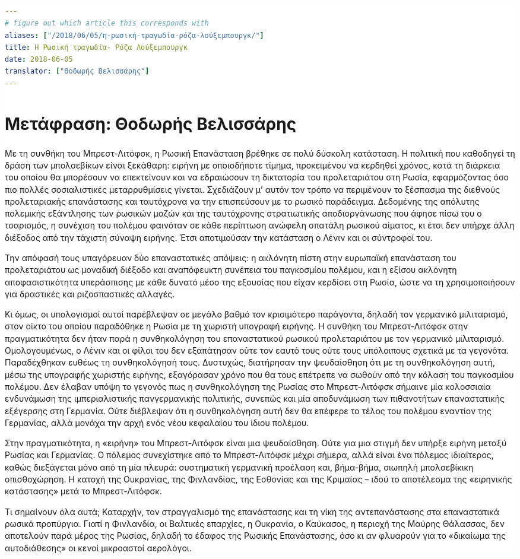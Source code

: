 ```yaml
---
# figure out which article this corresponds with 
aliases: ["/2018/06/05/η-ρωσική-τραγωδία-ρόζα-λούξεμπουργκ/"]
title: Η Ρωσική τραγωδία- Ρόζα Λούξεμπουργκ
date: 2018-06-05
translator: ["Θοδωρής Βελισσάρης"]
---
```


# Μετάφραση: Θοδωρής Βελισσάρης

Με τη συνθήκη του Μπρεστ-Λιτόφσκ, η Ρωσική Επανάσταση βρέθηκε σε πολύ δύσκολη κατάσταση. Η πολιτική που καθοδηγεί τη δράση των μπολσεβίκων είναι ξεκάθαρη: ειρήνη με οποιοδήποτε τίμημα, προκειμένου να κερδηθεί χρόνος, κατά τη διάρκεια του οποίου θα μπορέσουν να επεκτείνουν και να εδραιώσουν τη δικτατορία του προλεταριάτου στη Ρωσία, εφαρμόζοντας όσο πιο πολλές σοσιαλιστικές μεταρρυθμίσεις γίνεται. Σχεδιάζουν μ’ αυτόν τον τρόπο να περιμένουν το ξέσπασμα της διεθνούς προλεταριακής επανάστασης και ταυτόχρονα να την επισπεύσουν με το ρωσικό παράδειγμα. Δεδομένης της απόλυτης πολεμικής εξάντλησης των ρωσικών μαζών και της ταυτόχρονης στρατιωτικής αποδιοργάνωσης που άφησε πίσω του ο τσαρισμός, η συνέχιση του πολέμου φαινόταν σε κάθε περίπτωση ανώφελη σπατάλη ρωσικού αίματος, κι έτσι δεν υπήρχε άλλη διέξοδος από την τάχιστη σύναψη ειρήνης. Έτσι αποτιμούσαν την κατάσταση ο Λένιν και οι σύντροφοί του.

Την απόφασή τους υπαγόρευαν δύο επαναστατικές απόψεις: η ακλόνητη πίστη στην ευρωπαϊκή επανάσταση του προλεταριάτου ως μοναδική διέξοδο και αναπόφευκτη συνέπεια του παγκοσμίου πολέμου, και η εξίσου ακλόνητη αποφασιστικότητα υπεράσπισης με κάθε δυνατό μέσο της εξουσίας που είχαν κερδίσει στη Ρωσία, ώστε να τη χρησιμοποιήσουν για δραστικές και ριζοσπαστικές αλλαγές.

Κι όμως, οι υπολογισμοί αυτοί παρέβλεψαν σε μεγάλο βαθμό τον κρισιμότερο παράγοντα, δηλαδή τον γερμανικό μιλιταρισμό, στον οίκτο του οποίου παραδόθηκε η Ρωσία με τη χωριστή υπογραφή ειρήνης. Η συνθήκη του Μπρεστ-Λιτόφσκ στην πραγματικότητα δεν ήταν παρά η συνθηκολόγηση του επαναστατικού ρωσικού προλεταριάτου με τον γερμανικό μιλιταρισμό. Ομολογουμένως, ο Λένιν και οι φίλοι του δεν εξαπάτησαν ούτε τον εαυτό τους ούτε τους υπόλοιπους σχετικά με τα γεγονότα. Παραδέχθηκαν ευθέως τη συνθηκολόγησή τους. Δυστυχώς, διατήρησαν την ψευδαίσθηση ότι με τη συνθηκολόγηση αυτή, μέσω της υπογραφής χωριστής ειρήνης, εξαγόρασαν χρόνο που θα τους επέτρεπε να σωθούν από την κόλαση του παγκοσμίου
πολέμου. Δεν έλαβαν υπόψη το γεγονός πως η συνθηκολόγηση της Ρωσίας στο
Μπρεστ-Λιτόφσκ σήμαινε μία κολοσσιαία ενδυνάμωση της ιμπεριαλιστικής
πανγερμανικής πολιτικής, συνεπώς και μία αποδυνάμωση των πιθανοτήτων
επαναστατικής εξέγερσης στη Γερμανία. Ούτε διέβλεψαν ότι η συνθηκολόγηση
αυτή δεν θα επέφερε το τέλος του πολέμου εναντίον της Γερμανίας, αλλά
μονάχα την αρχή ενός νέου κεφαλαίου του ίδιου πολέμου.

Στην πραγματικότητα, η «ειρήνη» του Μπρεστ-Λιτόφσκ είναι μια
ψευδαίσθηση. Ούτε για μια στιγμή δεν υπήρξε ειρήνη μεταξύ Ρωσίας και
Γερμανίας. Ο πόλεμος συνεχίστηκε από το Μπρεστ-Λιτόφσκ μέχρι σήμερα,
αλλά είναι ένα πόλεμος ιδιαίτερος, καθώς διεξάγεται μόνο από τη μία
πλευρά: συστηματική γερμανική προέλαση και, βήμα-βήμα, σιωπηλή
μπολσεβίκικη οπισθοχώρηση. Η κατοχή της Ουκρανίας, της Φινλανδίας, της
Εσθονίας και της Κριμαίας – ιδού το αποτέλεσμα της «ειρηνικής
κατάστασης» μετά το Μπρεστ-Λιτόφσκ.

Τι σημαίνουν όλα αυτά; Καταρχήν, τον στραγγαλισμό της επανάστασης και τη
νίκη της αντεπανάστασης στα επαναστατικά ρωσικά προπύργια. Γιατί η
Φινλανδία, οι Βαλτικές επαρχίες, η Ουκρανία, ο Καύκασος, η περιοχή της
Μαύρης Θάλασσας, δεν αποτελούν παρά μέρος της Ρωσίας, δηλαδή το έδαφος
της Ρωσικής Επανάστασης, όσο κι αν φλυαρούν για το «δικαίωμα της
αυτοδιάθεσης» οι κενοί μικροαστοί αερολόγοι.
